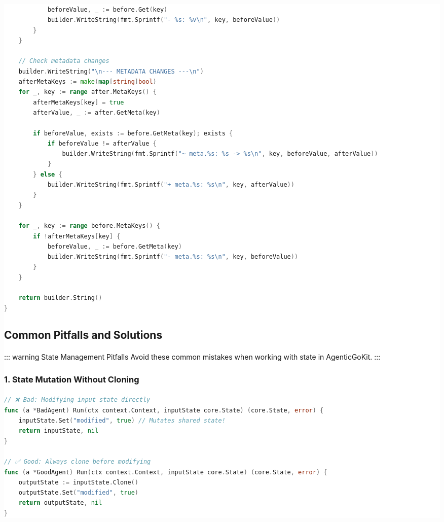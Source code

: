 ```go
            beforeValue, _ := before.Get(key)
            builder.WriteString(fmt.Sprintf("- %s: %v\n", key, beforeValue))
        }
    }
    
    // Check metadata changes
    builder.WriteString("\n--- METADATA CHANGES ---\n")
    afterMetaKeys := make(map[string]bool)
    for _, key := range after.MetaKeys() {
        afterMetaKeys[key] = true
        afterValue, _ := after.GetMeta(key)
        
        if beforeValue, exists := before.GetMeta(key); exists {
            if beforeValue != afterValue {
                builder.WriteString(fmt.Sprintf("~ meta.%s: %s -> %s\n", key, beforeValue, afterValue))
            }
        } else {
            builder.WriteString(fmt.Sprintf("+ meta.%s: %s\n", key, afterValue))
        }
    }
    
    for _, key := range before.MetaKeys() {
        if !afterMetaKeys[key] {
            beforeValue, _ := before.GetMeta(key)
            builder.WriteString(fmt.Sprintf("- meta.%s: %s\n", key, beforeValue))
        }
    }
    
    return builder.String()
}
```

## Common Pitfalls and Solutions

::: warning State Management Pitfalls
Avoid these common mistakes when working with state in AgenticGoKit.
:::

### 1. State Mutation Without Cloning

```go
// ❌ Bad: Modifying input state directly
func (a *BadAgent) Run(ctx context.Context, inputState core.State) (core.State, error) {
    inputState.Set("modified", true) // Mutates shared state!
    return inputState, nil
}

// ✅ Good: Always clone before modifying
func (a *GoodAgent) Run(ctx context.Context, inputState core.State) (core.State, error) {
    outputState := inputState.Clone()
    outputState.Set("modified", true)
    return outputState, nil
}
```
